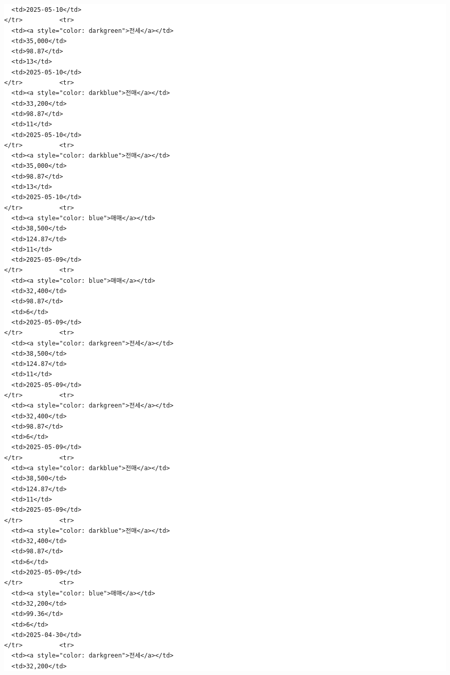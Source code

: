       <td>2025-05-10</td>
    </tr>          <tr>
      <td><a style="color: darkgreen">전세</a></td>
      <td>35,000</td>
      <td>98.87</td>
      <td>13</td>
      <td>2025-05-10</td>
    </tr>          <tr>
      <td><a style="color: darkblue">전매</a></td>
      <td>33,200</td>
      <td>98.87</td>
      <td>11</td>
      <td>2025-05-10</td>
    </tr>          <tr>
      <td><a style="color: darkblue">전매</a></td>
      <td>35,000</td>
      <td>98.87</td>
      <td>13</td>
      <td>2025-05-10</td>
    </tr>          <tr>
      <td><a style="color: blue">매매</a></td>
      <td>38,500</td>
      <td>124.87</td>
      <td>11</td>
      <td>2025-05-09</td>
    </tr>          <tr>
      <td><a style="color: blue">매매</a></td>
      <td>32,400</td>
      <td>98.87</td>
      <td>6</td>
      <td>2025-05-09</td>
    </tr>          <tr>
      <td><a style="color: darkgreen">전세</a></td>
      <td>38,500</td>
      <td>124.87</td>
      <td>11</td>
      <td>2025-05-09</td>
    </tr>          <tr>
      <td><a style="color: darkgreen">전세</a></td>
      <td>32,400</td>
      <td>98.87</td>
      <td>6</td>
      <td>2025-05-09</td>
    </tr>          <tr>
      <td><a style="color: darkblue">전매</a></td>
      <td>38,500</td>
      <td>124.87</td>
      <td>11</td>
      <td>2025-05-09</td>
    </tr>          <tr>
      <td><a style="color: darkblue">전매</a></td>
      <td>32,400</td>
      <td>98.87</td>
      <td>6</td>
      <td>2025-05-09</td>
    </tr>          <tr>
      <td><a style="color: blue">매매</a></td>
      <td>32,200</td>
      <td>99.36</td>
      <td>6</td>
      <td>2025-04-30</td>
    </tr>          <tr>
      <td><a style="color: darkgreen">전세</a></td>
      <td>32,200</td>